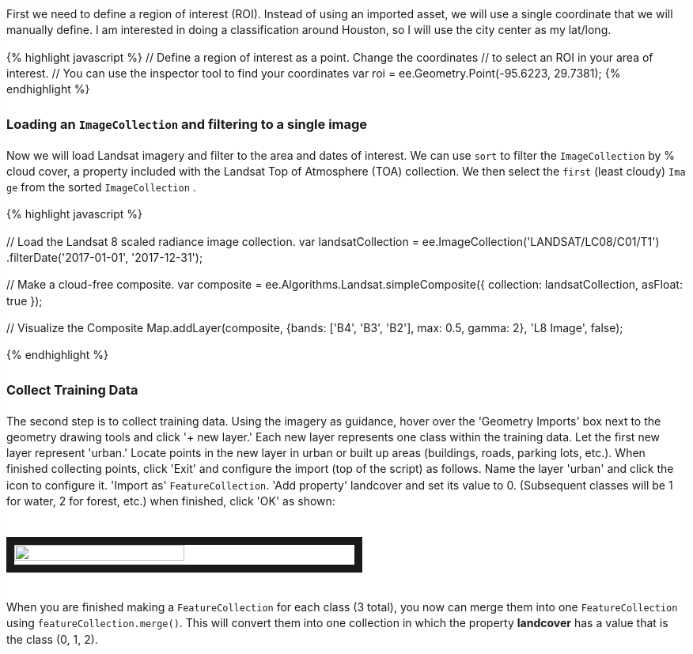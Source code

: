 First we need to define a region of interest (ROI). Instead of using an imported asset, we will use a single coordinate that we will manually define. I am interested in doing a classification around Houston, so I will use the city center as my lat/long.

{% highlight javascript %}
// Define a region of interest as a point.  Change the coordinates
// to select an ROI in your area of interest.
// You can use the inspector tool to find your coordinates
var roi = ee.Geometry.Point(-95.6223, 29.7381);
{% endhighlight %}

### Loading an `ImageCollection` and filtering to a single image

Now we will load Landsat imagery and filter to the area and dates of interest.  We can use `sort` to filter the `ImageCollection` by % cloud cover, a property included with the Landsat Top of Atmosphere (TOA) collection. We then select the `first` (least cloudy) `Image` from the sorted `ImageCollection` .

{% highlight javascript %}

// Load the Landsat 8 scaled radiance image collection.
var landsatCollection = ee.ImageCollection('LANDSAT/LC08/C01/T1')
    .filterDate('2017-01-01', '2017-12-31');

// Make a cloud-free composite.
var composite = ee.Algorithms.Landsat.simpleComposite({
  collection: landsatCollection,
  asFloat: true
});

// Visualize the Composite
Map.addLayer(composite, {bands: ['B4', 'B3', 'B2'], max: 0.5, gamma: 2}, 'L8 Image', false);


{% endhighlight %}

### Collect Training Data

The second step is to collect training data.  Using the imagery as guidance, hover over the 'Geometry Imports' box next to the geometry drawing tools and click '+ new layer.'  Each new layer represents one class within the training data. Let the first new layer represent 'urban.'  Locate points in the new layer in urban or built up areas (buildings, roads, parking lots, etc.).  When finished collecting points, click 'Exit' and configure the import (top of the script) as follows.  Name the layer 'urban' and click the  icon to configure it.  'Import as' `FeatureCollection`.  'Add property' landcover and set its value to 0.  (Subsequent classes will be 1 for water, 2 for forest, etc.)  when finished, click 'OK' as shown:

<br>
<img src="../fig/03_geomConfig.png" border = "10" width="50%" height="50%">
<br><br>

When you are finished making a `FeatureCollection` for each class (3 total), you now can merge them into one `FeatureCollection` using `featureCollection.merge()`. This will convert them into one collection in which the property **landcover** has a value that is the class (0, 1, 2).
